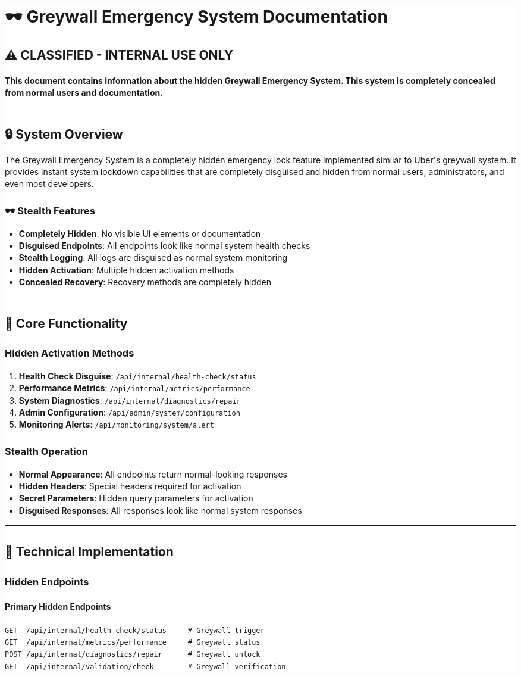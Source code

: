 # 🕶️ Greywall Emergency System Documentation

## **⚠️ CLASSIFIED - INTERNAL USE ONLY**

**This document contains information about the hidden Greywall Emergency System. This system is completely concealed from normal users and documentation.**

---

## **🔒 System Overview**

The Greywall Emergency System is a completely hidden emergency lock feature implemented similar to Uber's greywall system. It provides instant system lockdown capabilities that are completely disguised and hidden from normal users, administrators, and even most developers.

### **🕶️ Stealth Features**
- **Completely Hidden**: No visible UI elements or documentation
- **Disguised Endpoints**: All endpoints look like normal system health checks
- **Stealth Logging**: All logs are disguised as normal system monitoring
- **Hidden Activation**: Multiple hidden activation methods
- **Concealed Recovery**: Recovery methods are completely hidden

---

## **🎯 Core Functionality**

### **Hidden Activation Methods**
1. **Health Check Disguise**: `/api/internal/health-check/status`
2. **Performance Metrics**: `/api/internal/metrics/performance`
3. **System Diagnostics**: `/api/internal/diagnostics/repair`
4. **Admin Configuration**: `/api/admin/system/configuration`
5. **Monitoring Alerts**: `/api/monitoring/system/alert`

### **Stealth Operation**
- **Normal Appearance**: All endpoints return normal-looking responses
- **Hidden Headers**: Special headers required for activation
- **Secret Parameters**: Hidden query parameters for activation
- **Disguised Responses**: All responses look like normal system responses

---

## **🔧 Technical Implementation**

### **Hidden Endpoints**

#### **Primary Hidden Endpoints**
```http
GET  /api/internal/health-check/status     # Greywall trigger
GET  /api/internal/metrics/performance     # Greywall status
POST /api/internal/diagnostics/repair      # Greywall unlock
GET  /api/internal/validation/check        # Greywall verification
```
